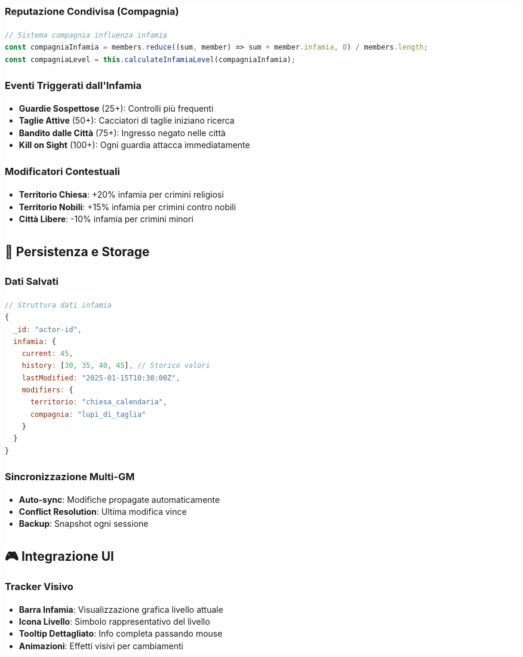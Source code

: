 ### Reputazione Condivisa (Compagnia)
```javascript
// Sistema compagnia influenza infamia
const compagniaInfamia = members.reduce((sum, member) => sum + member.infamia, 0) / members.length;
const compagniaLevel = this.calculateInfamiaLevel(compagniaInfamia);
```

### Eventi Triggerati dall'Infamia
- **Guardie Sospettose** (25+): Controlli più frequenti
- **Taglie Attive** (50+): Cacciatori di taglie iniziano ricerca
- **Bandito dalle Città** (75+): Ingresso negato nelle città
- **Kill on Sight** (100+): Ogni guardia attacca immediatamente

### Modificatori Contestuali
- **Territorio Chiesa**: +20% infamia per crimini religiosi
- **Territorio Nobili**: +15% infamia per crimini contro nobili
- **Città Libere**: -10% infamia per crimini minori

## 💾 Persistenza e Storage

### Dati Salvati
```javascript
// Struttura dati infamia
{
  _id: "actor-id",
  infamia: {
    current: 45,
    history: [30, 35, 40, 45], // Storico valori
    lastModified: "2025-01-15T10:30:00Z",
    modifiers: {
      territorio: "chiesa_calendaria",
      compagnia: "lupi_di_taglia"
    }
  }
}
```

### Sincronizzazione Multi-GM
- **Auto-sync**: Modifiche propagate automaticamente
- **Conflict Resolution**: Ultima modifica vince
- **Backup**: Snapshot ogni sessione

## 🎮 Integrazione UI

### Tracker Visivo
- **Barra Infamia**: Visualizzazione grafica livello attuale
- **Icona Livello**: Simbolo rappresentativo del livello
- **Tooltip Dettagliato**: Info completa passando mouse
- **Animazioni**: Effetti visivi per cambiamenti
